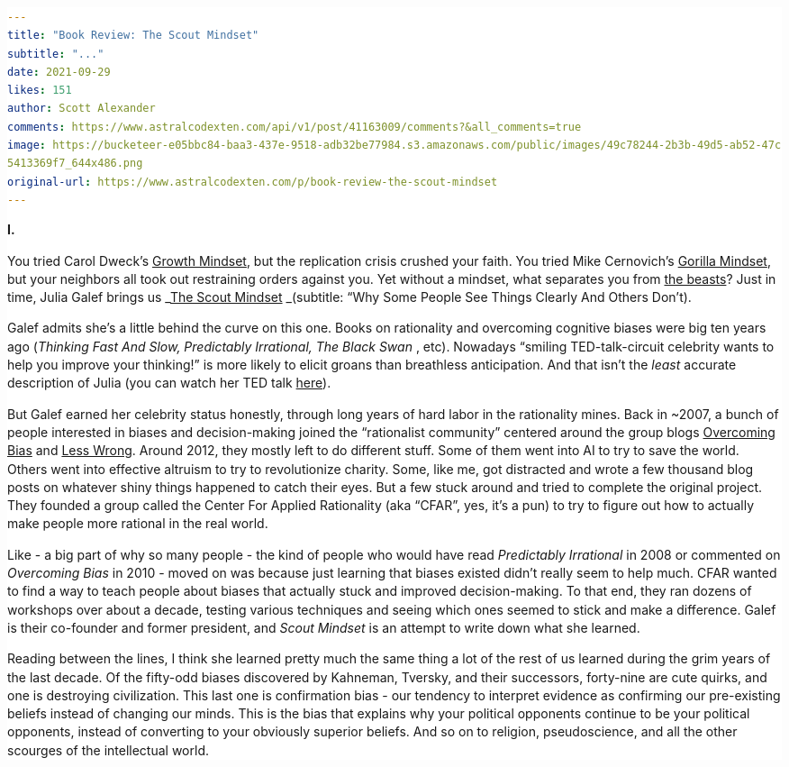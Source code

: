 ```yaml
---
title: "Book Review: The Scout Mindset"
subtitle: "..."
date: 2021-09-29
likes: 151
author: Scott Alexander
comments: https://www.astralcodexten.com/api/v1/post/41163009/comments?&all_comments=true
image: https://bucketeer-e05bbc84-baa3-437e-9518-adb32be77984.s3.amazonaws.com/public/images/49c78244-2b3b-49d5-ab52-47c5413369f7_644x486.png
original-url: https://www.astralcodexten.com/p/book-review-the-scout-mindset
---
```

**I.**

You tried Carol Dweck’s [Growth Mindset](https://en.wikipedia.org/wiki/Mindset#Fixed_and_growth_mindset), but the replication crisis crushed your faith. You tried Mike Cernovich’s [Gorilla Mindset](https://en.wikipedia.org/wiki/Mike_Cernovich#Books), but your neighbors all took out restraining orders against you. Yet without a mindset, what separates you from [the beasts](https://www.beastbody.org/single-post/lion-is-who-we-are)? Just in time, Julia Galef brings us _[The Scout Mindset](https://amzn.to/3AfvNTL) _(subtitle: “Why Some People See Things Clearly And Others Don’t). 

Galef admits she’s a little behind the curve on this one. Books on rationality and overcoming cognitive biases were big ten years ago (_Thinking Fast And Slow, Predictably Irrational, The Black Swan_ , etc). Nowadays “smiling TED-talk-circuit celebrity wants to help you improve your thinking!” is more likely to elicit groans than breathless anticipation. And that isn’t the _least_ accurate description of Julia (you can watch her TED talk [here](https://www.ted.com/speakers/julia_galef)).

But Galef earned her celebrity status honestly, through long years of hard labor in the rationality mines. Back in ~2007, a bunch of people interested in biases and decision-making joined the “rationalist community” centered around the group blogs [Overcoming Bias](https://www.overcomingbias.com/) and [Less Wrong](https://www.lesswrong.com/). Around 2012, they mostly left to do different stuff. Some of them went into AI to try to save the world. Others went into effective altruism to try to revolutionize charity. Some, like me, got distracted and wrote a few thousand blog posts on whatever shiny things happened to catch their eyes. But a few stuck around and tried to complete the original project. They founded a group called the Center For Applied Rationality (aka “CFAR”, yes, it’s a pun) to try to figure out how to actually make people more rational in the real world.

Like - a big part of why so many people - the kind of people who would have read _Predictably Irrational_ in 2008 or commented on _Overcoming Bias_ in 2010 - moved on was because just learning that biases existed didn’t really seem to help much. CFAR wanted to find a way to teach people about biases that actually stuck and improved decision-making. To that end, they ran dozens of workshops over about a decade, testing various techniques and seeing which ones seemed to stick and make a difference. Galef is their co-founder and former president, and _Scout Mindset_ is an attempt to write down what she learned.

Reading between the lines, I think she learned pretty much the same thing a lot of the rest of us learned during the grim years of the last decade. Of the fifty-odd biases discovered by Kahneman, Tversky, and their successors, forty-nine are cute quirks, and one is destroying civilization. This last one is confirmation bias - our tendency to interpret evidence as confirming our pre-existing beliefs instead of changing our minds. This is the bias that explains why your political opponents continue to be your political opponents, instead of converting to your obviously superior beliefs. And so on to religion, pseudoscience, and all the other scourges of the intellectual world.
